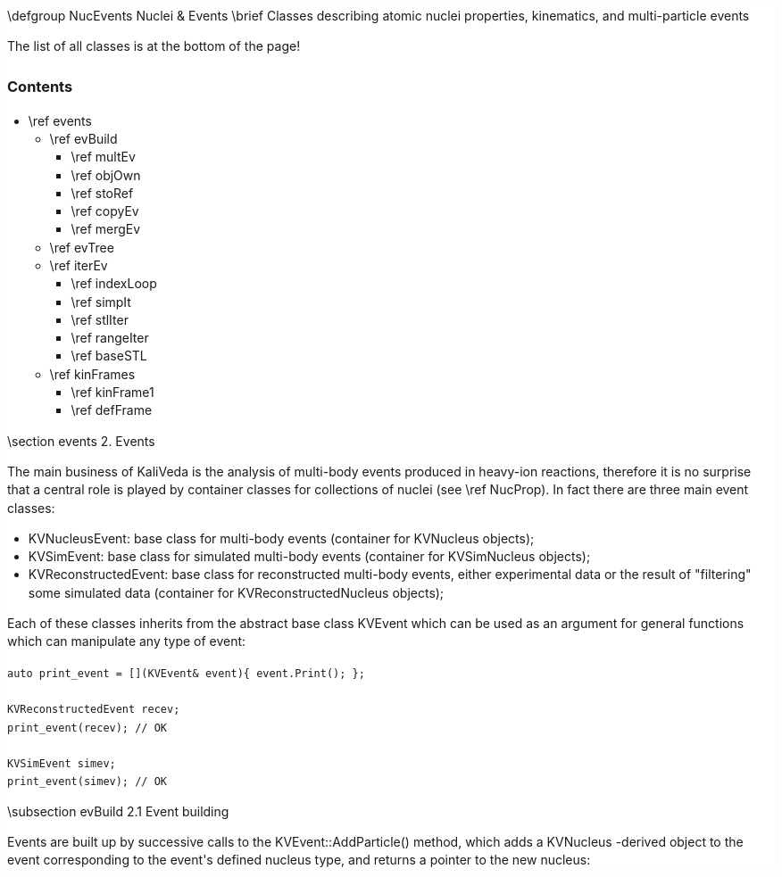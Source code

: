 \defgroup NucEvents Nuclei & Events
\brief Classes describing atomic nuclei properties, kinematics, and multi-particle events

The list of all classes is at the bottom of the page!

### Contents

  - \ref events
    - \ref evBuild
      - \ref multEv
      - \ref objOwn
      - \ref stoRef
      - \ref copyEv
      - \ref mergEv
    - \ref evTree
    - \ref iterEv
      - \ref indexLoop
      - \ref simpIt
      - \ref stlIter
      - \ref rangeIter
      - \ref baseSTL
    - \ref kinFrames
      - \ref kinFrame1
      - \ref defFrame
      
\section events 2. Events

The main business of KaliVeda is the analysis of multi-body events produced in heavy-ion reactions,
therefore it is no surprise that a central role is played by container classes for collections of nuclei (see \ref NucProp).
In fact there are three main event classes:

 - KVNucleusEvent: base class for multi-body events (container for KVNucleus objects);
 - KVSimEvent: base class for simulated multi-body events (container for KVSimNucleus objects);
 - KVReconstructedEvent: base class for reconstructed multi-body events, either experimental data or the result of "filtering" some simulated data (container for KVReconstructedNucleus objects);

Each of these classes inherits from the abstract base class KVEvent which can be used as an argument for
general functions which can manipulate any type of event:

~~~~{.cpp}
auto print_event = [](KVEvent& event){ event.Print(); };

KVReconstructedEvent recev;
print_event(recev); // OK

KVSimEvent simev;
print_event(simev); // OK
~~~~

\subsection evBuild 2.1 Event building

Events are built up by successive calls to the KVEvent::AddParticle() method, which adds a KVNucleus -derived object to the event corresponding
to the event's defined nucleus type, and returns a pointer to the new nucleus:
